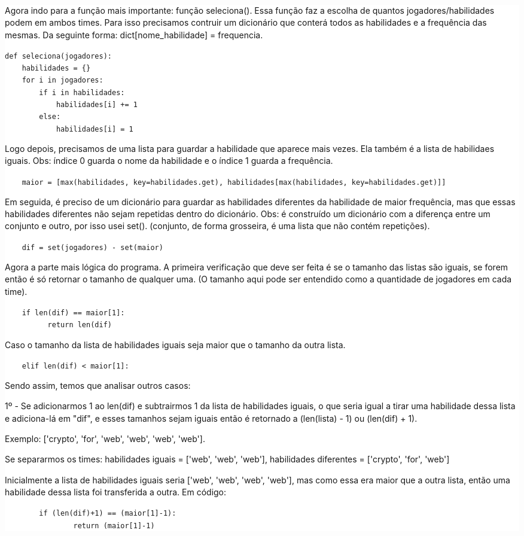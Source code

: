 Agora indo para a função mais importante: função seleciona().
Essa função faz a escolha de quantos jogadores/habilidades podem em ambos times.
Para isso precisamos contruir um dicionário que conterá todos as habilidades e a frequência das mesmas. Da seguinte forma: dict[nome_habilidade] = frequencia.
```
def seleciona(jogadores):
    habilidades = {}
    for i in jogadores:
        if i in habilidades:
            habilidades[i] += 1
        else:
            habilidades[i] = 1
```
Logo depois, precisamos de uma lista para guardar a habilidade que aparece mais vezes. Ela também é a lista de habilidaes iguais.
Obs: índice 0 guarda o nome da habilidade e o índice 1 guarda a frequência.
```
    maior = [max(habilidades, key=habilidades.get), habilidades[max(habilidades, key=habilidades.get)]]
```
Em seguida, é preciso de um dicionário para guardar as habilidades diferentes da habilidade de maior frequência, mas que essas habilidades diferentes não sejam repetidas dentro do dicionário.
Obs: é construído um dicionário com a diferença entre um conjunto e outro, por
isso usei set(). (conjunto, de forma grosseira, é uma lista que não contém repetições).
```
    dif = set(jogadores) - set(maior)
```
Agora a parte mais lógica do programa.
A primeira verificação que deve ser feita é se o tamanho das listas são iguais, se forem então é só retornar o tamanho de qualquer uma. (O tamanho aqui pode ser entendido como a quantidade de jogadores em cada time).
```
    if len(dif) == maior[1]:
          return len(dif)
```
Caso o tamanho da lista de habilidades iguais seja maior que o tamanho da outra lista.
```
    elif len(dif) < maior[1]:
```
Sendo assim, temos que analisar outros casos:

1º - Se adicionarmos 1 ao len(dif) e subtrairmos 1 da lista de habilidades iguais, o que seria igual a tirar uma habilidade dessa lista e adiciona-lá em "dif", e esses tamanhos sejam iguais então é retornado a (len(lista) - 1) ou (len(dif) + 1).

Exemplo: ['crypto', 'for', 'web', 'web', 'web', 'web'].

Se separarmos os times: habilidades iguais = ['web', 'web', 'web'], habilidades diferentes = ['crypto', 'for', 'web']

Inicialmente a lista de habilidades iguais seria ['web', 'web', 'web', 'web'], mas como essa era maior que a outra lista, então uma habilidade dessa lista foi transferida a outra. Em código:
```
        if (len(dif)+1) == (maior[1]-1):
                return (maior[1]-1)
```
